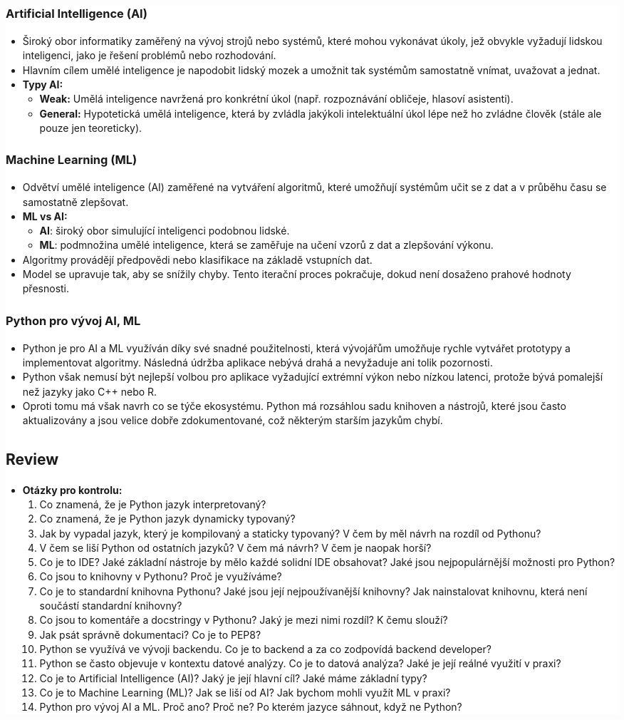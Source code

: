 ### **Artificial Intelligence (AI)**

- Široký obor informatiky zaměřený na vývoj strojů nebo systémů, které mohou vykonávat úkoly, jež obvykle vyžadují lidskou inteligenci, jako je řešení problémů nebo rozhodování.  
- Hlavním cílem umělé inteligence je napodobit lidský mozek a umožnit tak systémům samostatně vnímat, uvažovat a jednat.  
- **Typy AI:**  
  - **Weak:** Umělá inteligence navržená pro konkrétní úkol (např. rozpoznávání obličeje, hlasoví asistenti).  
  - **General:** Hypotetická umělá inteligence, která by zvládla jakýkoli intelektuální úkol lépe než ho zvládne člověk (stále ale pouze jen teoreticky).

### **Machine Learning (ML)**

- Odvětví umělé inteligence (AI) zaměřené na vytváření algoritmů, které umožňují systémům učit se z dat a v průběhu času se samostatně zlepšovat.  
- **ML vs AI:**  
  - **AI**: široký obor simulující inteligenci podobnou lidské.  
  - **ML**: podmnožina umělé inteligence, která se zaměřuje na učení vzorů z dat a zlepšování výkonu.  
- Algoritmy provádějí předpovědi nebo klasifikace na základě vstupních dat.  
- Model se upravuje tak, aby se snížily chyby. Tento iterační proces pokračuje, dokud není dosaženo prahové hodnoty přesnosti.

### **Python pro vývoj AI, ML**

- Python je pro AI a ML využíván díky své snadné použitelnosti, která vývojářům umožňuje rychle vytvářet prototypy a implementovat algoritmy. Následná údržba aplikace nebývá drahá a nevyžaduje ani tolik pozornosti.  
- Python však nemusí být nejlepší volbou pro aplikace vyžadující extrémní výkon nebo nízkou latenci, protože bývá pomalejší než jazyky jako C++ nebo R.
- Oproti tomu má však navrh co se týče ekosystému. Python má rozsáhlou sadu knihoven a nástrojů, které jsou často aktualizovány a jsou velice dobře zdokumentované, což některým starším jazykům chybí.

## Review

- **Otázky pro kontrolu:**
  1. Co znamená, že je Python jazyk interpretovaný?
  2. Co znamená, že je Python jazyk dynamicky typovaný?
  3. Jak by vypadal jazyk, který je kompilovaný a staticky typovaný? V čem by měl návrh na rozdíl od Pythonu?
  4. V čem se liší Python od ostatních jazyků? V čem má návrh? V čem je naopak horší?
  5. Co je to IDE? Jaké základní nástroje by mělo každé solidní IDE obsahovat? Jaké jsou nejpopulárnější možnosti pro Python?
  6. Co jsou to knihovny v Pythonu? Proč je využíváme?
  7. Co je to standardní knihovna Pythonu? Jaké jsou její nejpoužívanější knihovny? Jak nainstalovat knihovnu, která není součástí standardní knihovny?
  8. Co jsou to komentáře a docstringy v Pythonu? Jaký je mezi nimi rozdíl? K čemu slouží?
  9. Jak psát správně dokumentaci? Co je to PEP8?
  10. Python se využívá ve vývoji backendu. Co je to backend a za co zodpovídá backend developer?
  11. Python se často objevuje v kontextu datové analýzy. Co je to datová analýza? Jaké je její reálné využití v praxi?
  12. Co je to Artificial Intelligence (AI)? Jaký je její hlavní cíl? Jaké máme základní typy?
  13. Co je to Machine Learning (ML)? Jak se liší od AI? Jak bychom mohli využít ML v praxi?
  14. Python pro vývoj AI a ML. Proč ano? Proč ne? Po kterém jazyce sáhnout, když ne Python?
